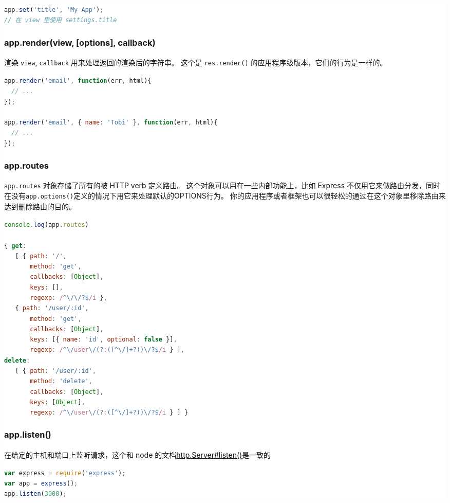 ```js
app.set('title', 'My App');
// 在 view 里使用 settings.title 
```

### app.render(view, [options], callback)

渲染 `view`, `callback` 用来处理返回的渲染后的字符串。 这个是 `res.render()` 的应用程序级版本，它们的行为是一样的。

```js
app.render('email', function(err, html){
  // ...
});

app.render('email', { name: 'Tobi' }, function(err, html){
  // ...
}); 
```

### app.routes

`app.routes` 对象存储了所有的被 HTTP verb 定义路由。 这个对象可以用在一些内部功能上，比如 Express 不仅用它来做路由分发，同时在没有`app.options()`定义的情况下用它来处理默认的<string>OPTIONS</string>行为。 你的应用程序或者框架也可以很轻松的通过在这个对象里移除路由来达到删除路由的目的。

```js
console.log(app.routes)

{ get: 
   [ { path: '/',
       method: 'get',
       callbacks: [Object],
       keys: [],
       regexp: /^\/\/?$/i },
   { path: '/user/:id',
       method: 'get',
       callbacks: [Object],
       keys: [{ name: 'id', optional: false }],
       regexp: /^\/user\/(?:([^\/]+?))\/?$/i } ],
delete: 
   [ { path: '/user/:id',
       method: 'delete',
       callbacks: [Object],
       keys: [Object],
       regexp: /^\/user\/(?:([^\/]+?))\/?$/i } ] } 
```

### app.listen()

在给定的主机和端口上监听请求，这个和 node 的文档[http.Server#listen()](http://nodejs.org/api/http.html#http_server_listen_port_hostname_backlog_callback)是一致的

```js
var express = require('express');
var app = express();
app.listen(3000); 
```

